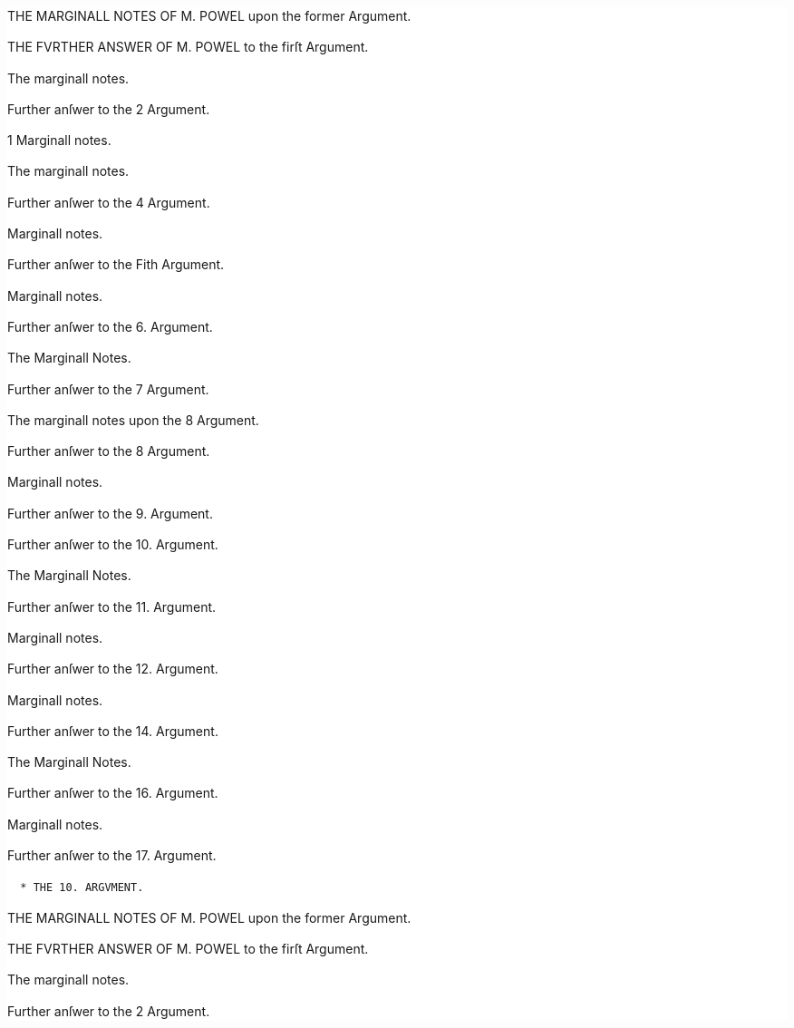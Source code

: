 THE MARGINALL NOTES OF M. POWEL upon the former Argument.

THE FVRTHER ANSWER OF M. POWEL to the firſt Argument.

The marginall notes.

Further anſwer to the 2 Argument.

1 Marginall notes.

The marginall notes.

Further anſwer to the 4 Argument.

Marginall notes.

Further anſwer to the Fith Argument.

Marginall notes.

Further anſwer to the 6. Argument.

The Marginall Notes.

Further anſwer to the 7 Argument.

The marginall notes upon the 8 Argument.

Further anſwer to the 8 Argument.

Marginall notes.

Further anſwer to the 9. Argument.

Further anſwer to the 10. Argument.

The Marginall Notes.

Further anſwer to the 11. Argument.

Marginall notes.

Further anſwer to the 12. Argument.

Marginall notes.

Further anſwer to the 14. Argument.

The Marginall Notes.

Further anſwer to the 16. Argument.

Marginall notes.

Further anſwer to the 17. Argument.

      * THE 10. ARGVMENT.

THE MARGINALL NOTES OF M. POWEL upon the former Argument.

THE FVRTHER ANSWER OF M. POWEL to the firſt Argument.

The marginall notes.

Further anſwer to the 2 Argument.
